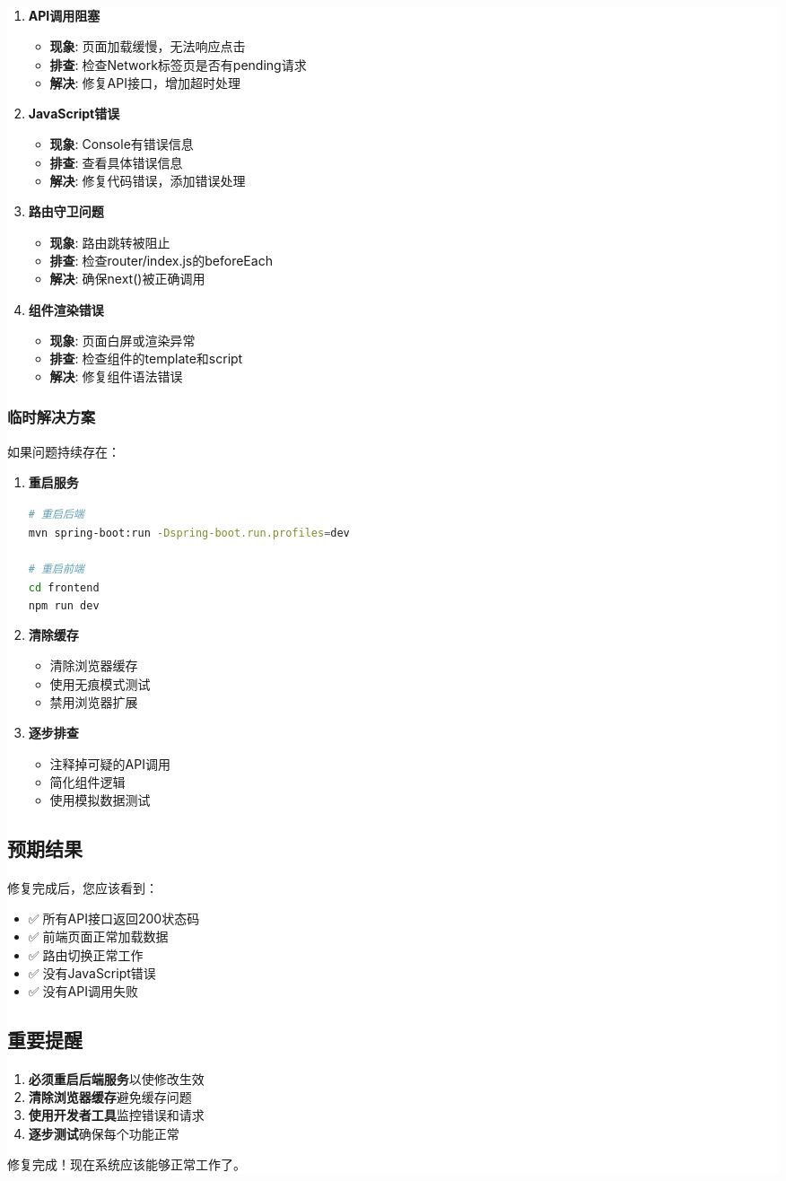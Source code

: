 1. **API调用阻塞**
   - **现象**: 页面加载缓慢，无法响应点击
   - **排查**: 检查Network标签页是否有pending请求
   - **解决**: 修复API接口，增加超时处理

2. **JavaScript错误**
   - **现象**: Console有错误信息
   - **排查**: 查看具体错误信息
   - **解决**: 修复代码错误，添加错误处理

3. **路由守卫问题**
   - **现象**: 路由跳转被阻止
   - **排查**: 检查router/index.js的beforeEach
   - **解决**: 确保next()被正确调用

4. **组件渲染错误**
   - **现象**: 页面白屏或渲染异常
   - **排查**: 检查组件的template和script
   - **解决**: 修复组件语法错误

### 临时解决方案

如果问题持续存在：

1. **重启服务**
   ```bash
   # 重启后端
   mvn spring-boot:run -Dspring-boot.run.profiles=dev
   
   # 重启前端
   cd frontend
   npm run dev
   ```

2. **清除缓存**
   - 清除浏览器缓存
   - 使用无痕模式测试
   - 禁用浏览器扩展

3. **逐步排查**
   - 注释掉可疑的API调用
   - 简化组件逻辑
   - 使用模拟数据测试

## 预期结果

修复完成后，您应该看到：

- ✅ 所有API接口返回200状态码
- ✅ 前端页面正常加载数据
- ✅ 路由切换正常工作
- ✅ 没有JavaScript错误
- ✅ 没有API调用失败

## 重要提醒

1. **必须重启后端服务**以使修改生效
2. **清除浏览器缓存**避免缓存问题
3. **使用开发者工具**监控错误和请求
4. **逐步测试**确保每个功能正常

修复完成！现在系统应该能够正常工作了。